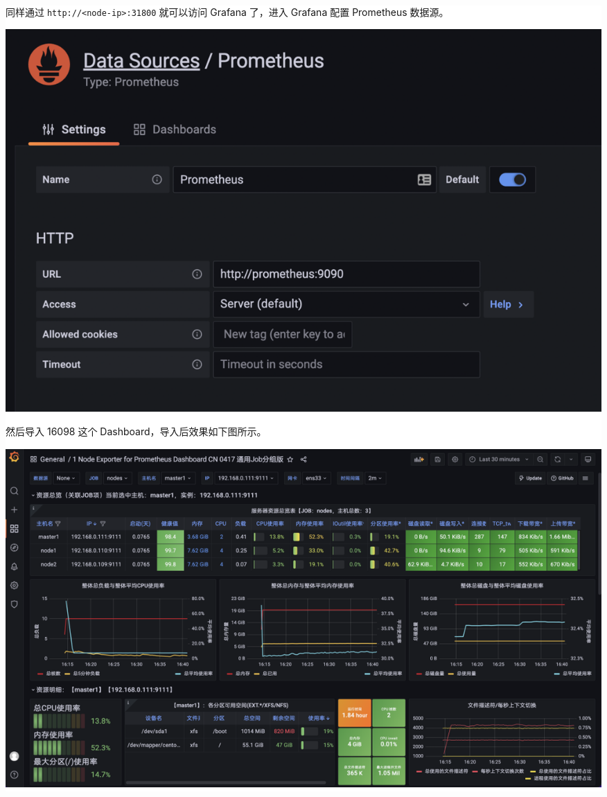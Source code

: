 同样通过 `http://<node-ip>:31800` 就可以访问 Grafana 了，进入 Grafana 配置 Prometheus 数据源。

![Alt Image Text](../images/68_4.png "headline image")

然后导入 16098 这个 Dashboard，导入后效果如下图所示。

![Alt Image Text](../images/68_5.png "headline image")
